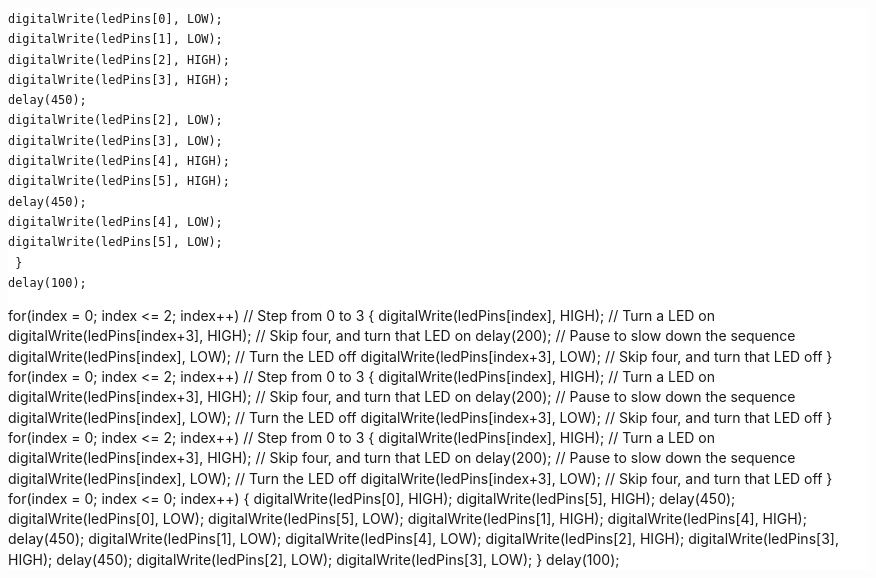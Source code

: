     digitalWrite(ledPins[0], LOW);
    digitalWrite(ledPins[1], LOW);
    digitalWrite(ledPins[2], HIGH);
    digitalWrite(ledPins[3], HIGH);
    delay(450);
    digitalWrite(ledPins[2], LOW);
    digitalWrite(ledPins[3], LOW);
    digitalWrite(ledPins[4], HIGH);
    digitalWrite(ledPins[5], HIGH);
    delay(450);
    digitalWrite(ledPins[4], LOW);
    digitalWrite(ledPins[5], LOW);
     }
    delay(100);
    
  for(index = 0; index <= 2; index++) // Step from 0 to 3
  {
    digitalWrite(ledPins[index], HIGH);    // Turn a LED on
    digitalWrite(ledPins[index+3], HIGH);  // Skip four, and turn that LED on
    delay(200);                      // Pause to slow down the sequence
    digitalWrite(ledPins[index], LOW);     // Turn the LED off
    digitalWrite(ledPins[index+3], LOW);   // Skip four, and turn that LED off
  }
  for(index = 0; index <= 2; index++) // Step from 0 to 3
  {
    digitalWrite(ledPins[index], HIGH);    // Turn a LED on
    digitalWrite(ledPins[index+3], HIGH);  // Skip four, and turn that LED on
    delay(200);                      // Pause to slow down the sequence
    digitalWrite(ledPins[index], LOW);     // Turn the LED off
    digitalWrite(ledPins[index+3], LOW);   // Skip four, and turn that LED off
  }
  for(index = 0; index <= 2; index++) // Step from 0 to 3
  {
    digitalWrite(ledPins[index], HIGH);    // Turn a LED on
    digitalWrite(ledPins[index+3], HIGH);  // Skip four, and turn that LED on
    delay(200);                      // Pause to slow down the sequence
    digitalWrite(ledPins[index], LOW);     // Turn the LED off
    digitalWrite(ledPins[index+3], LOW);   // Skip four, and turn that LED off
  }
   for(index = 0; index <= 0; index++) 
  {
    digitalWrite(ledPins[0], HIGH);
    digitalWrite(ledPins[5], HIGH);
    delay(450);
    digitalWrite(ledPins[0], LOW);
    digitalWrite(ledPins[5], LOW);
    digitalWrite(ledPins[1], HIGH);
    digitalWrite(ledPins[4], HIGH);
    delay(450);
    digitalWrite(ledPins[1], LOW);
    digitalWrite(ledPins[4], LOW);
    digitalWrite(ledPins[2], HIGH);
    digitalWrite(ledPins[3], HIGH);
    delay(450);
    digitalWrite(ledPins[2], LOW);
    digitalWrite(ledPins[3], LOW);
     }
    delay(100);
